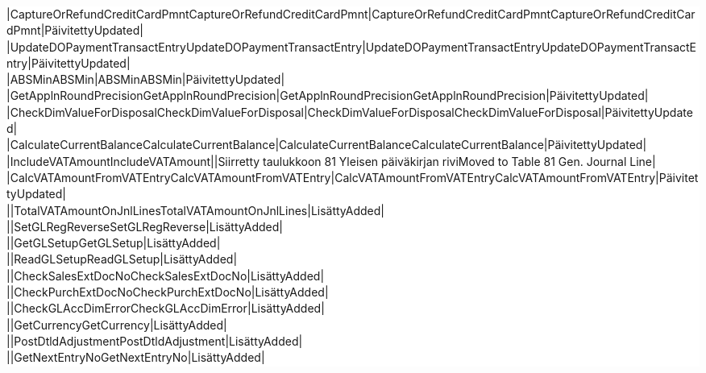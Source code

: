 |<span data-ttu-id="b78f3-452">CaptureOrRefundCreditCardPmnt</span><span class="sxs-lookup"><span data-stu-id="b78f3-452">CaptureOrRefundCreditCardPmnt</span></span>|<span data-ttu-id="b78f3-453">CaptureOrRefundCreditCardPmnt</span><span class="sxs-lookup"><span data-stu-id="b78f3-453">CaptureOrRefundCreditCardPmnt</span></span>|<span data-ttu-id="b78f3-454">Päivitetty</span><span class="sxs-lookup"><span data-stu-id="b78f3-454">Updated</span></span>|  
|<span data-ttu-id="b78f3-455">UpdateDOPaymentTransactEntry</span><span class="sxs-lookup"><span data-stu-id="b78f3-455">UpdateDOPaymentTransactEntry</span></span>|<span data-ttu-id="b78f3-456">UpdateDOPaymentTransactEntry</span><span class="sxs-lookup"><span data-stu-id="b78f3-456">UpdateDOPaymentTransactEntry</span></span>|<span data-ttu-id="b78f3-457">Päivitetty</span><span class="sxs-lookup"><span data-stu-id="b78f3-457">Updated</span></span>|  
|<span data-ttu-id="b78f3-458">ABSMin</span><span class="sxs-lookup"><span data-stu-id="b78f3-458">ABSMin</span></span>|<span data-ttu-id="b78f3-459">ABSMin</span><span class="sxs-lookup"><span data-stu-id="b78f3-459">ABSMin</span></span>|<span data-ttu-id="b78f3-460">Päivitetty</span><span class="sxs-lookup"><span data-stu-id="b78f3-460">Updated</span></span>|  
|<span data-ttu-id="b78f3-461">GetApplnRoundPrecision</span><span class="sxs-lookup"><span data-stu-id="b78f3-461">GetApplnRoundPrecision</span></span>|<span data-ttu-id="b78f3-462">GetApplnRoundPrecision</span><span class="sxs-lookup"><span data-stu-id="b78f3-462">GetApplnRoundPrecision</span></span>|<span data-ttu-id="b78f3-463">Päivitetty</span><span class="sxs-lookup"><span data-stu-id="b78f3-463">Updated</span></span>|  
|<span data-ttu-id="b78f3-464">CheckDimValueForDisposal</span><span class="sxs-lookup"><span data-stu-id="b78f3-464">CheckDimValueForDisposal</span></span>|<span data-ttu-id="b78f3-465">CheckDimValueForDisposal</span><span class="sxs-lookup"><span data-stu-id="b78f3-465">CheckDimValueForDisposal</span></span>|<span data-ttu-id="b78f3-466">Päivitetty</span><span class="sxs-lookup"><span data-stu-id="b78f3-466">Updated</span></span>|  
|<span data-ttu-id="b78f3-467">CalculateCurrentBalance</span><span class="sxs-lookup"><span data-stu-id="b78f3-467">CalculateCurrentBalance</span></span>|<span data-ttu-id="b78f3-468">CalculateCurrentBalance</span><span class="sxs-lookup"><span data-stu-id="b78f3-468">CalculateCurrentBalance</span></span>|<span data-ttu-id="b78f3-469">Päivitetty</span><span class="sxs-lookup"><span data-stu-id="b78f3-469">Updated</span></span>|  
|<span data-ttu-id="b78f3-470">IncludeVATAmount</span><span class="sxs-lookup"><span data-stu-id="b78f3-470">IncludeVATAmount</span></span>||<span data-ttu-id="b78f3-471">Siirretty taulukkoon 81 Yleisen päiväkirjan rivi</span><span class="sxs-lookup"><span data-stu-id="b78f3-471">Moved to Table 81 Gen. Journal Line</span></span>|  
|<span data-ttu-id="b78f3-472">CalcVATAmountFromVATEntry</span><span class="sxs-lookup"><span data-stu-id="b78f3-472">CalcVATAmountFromVATEntry</span></span>|<span data-ttu-id="b78f3-473">CalcVATAmountFromVATEntry</span><span class="sxs-lookup"><span data-stu-id="b78f3-473">CalcVATAmountFromVATEntry</span></span>|<span data-ttu-id="b78f3-474">Päivitetty</span><span class="sxs-lookup"><span data-stu-id="b78f3-474">Updated</span></span>|  
||<span data-ttu-id="b78f3-475">TotalVATAmountOnJnlLines</span><span class="sxs-lookup"><span data-stu-id="b78f3-475">TotalVATAmountOnJnlLines</span></span>|<span data-ttu-id="b78f3-476">Lisätty</span><span class="sxs-lookup"><span data-stu-id="b78f3-476">Added</span></span>|  
||<span data-ttu-id="b78f3-477">SetGLRegReverse</span><span class="sxs-lookup"><span data-stu-id="b78f3-477">SetGLRegReverse</span></span>|<span data-ttu-id="b78f3-478">Lisätty</span><span class="sxs-lookup"><span data-stu-id="b78f3-478">Added</span></span>|  
||<span data-ttu-id="b78f3-479">GetGLSetup</span><span class="sxs-lookup"><span data-stu-id="b78f3-479">GetGLSetup</span></span>|<span data-ttu-id="b78f3-480">Lisätty</span><span class="sxs-lookup"><span data-stu-id="b78f3-480">Added</span></span>|  
||<span data-ttu-id="b78f3-481">ReadGLSetup</span><span class="sxs-lookup"><span data-stu-id="b78f3-481">ReadGLSetup</span></span>|<span data-ttu-id="b78f3-482">Lisätty</span><span class="sxs-lookup"><span data-stu-id="b78f3-482">Added</span></span>|  
||<span data-ttu-id="b78f3-483">CheckSalesExtDocNo</span><span class="sxs-lookup"><span data-stu-id="b78f3-483">CheckSalesExtDocNo</span></span>|<span data-ttu-id="b78f3-484">Lisätty</span><span class="sxs-lookup"><span data-stu-id="b78f3-484">Added</span></span>|  
||<span data-ttu-id="b78f3-485">CheckPurchExtDocNo</span><span class="sxs-lookup"><span data-stu-id="b78f3-485">CheckPurchExtDocNo</span></span>|<span data-ttu-id="b78f3-486">Lisätty</span><span class="sxs-lookup"><span data-stu-id="b78f3-486">Added</span></span>|  
||<span data-ttu-id="b78f3-487">CheckGLAccDimError</span><span class="sxs-lookup"><span data-stu-id="b78f3-487">CheckGLAccDimError</span></span>|<span data-ttu-id="b78f3-488">Lisätty</span><span class="sxs-lookup"><span data-stu-id="b78f3-488">Added</span></span>|  
||<span data-ttu-id="b78f3-489">GetCurrency</span><span class="sxs-lookup"><span data-stu-id="b78f3-489">GetCurrency</span></span>|<span data-ttu-id="b78f3-490">Lisätty</span><span class="sxs-lookup"><span data-stu-id="b78f3-490">Added</span></span>|  
||<span data-ttu-id="b78f3-491">PostDtldAdjustment</span><span class="sxs-lookup"><span data-stu-id="b78f3-491">PostDtldAdjustment</span></span>|<span data-ttu-id="b78f3-492">Lisätty</span><span class="sxs-lookup"><span data-stu-id="b78f3-492">Added</span></span>|  
||<span data-ttu-id="b78f3-493">GetNextEntryNo</span><span class="sxs-lookup"><span data-stu-id="b78f3-493">GetNextEntryNo</span></span>|<span data-ttu-id="b78f3-494">Lisätty</span><span class="sxs-lookup"><span data-stu-id="b78f3-494">Added</span></span>|  